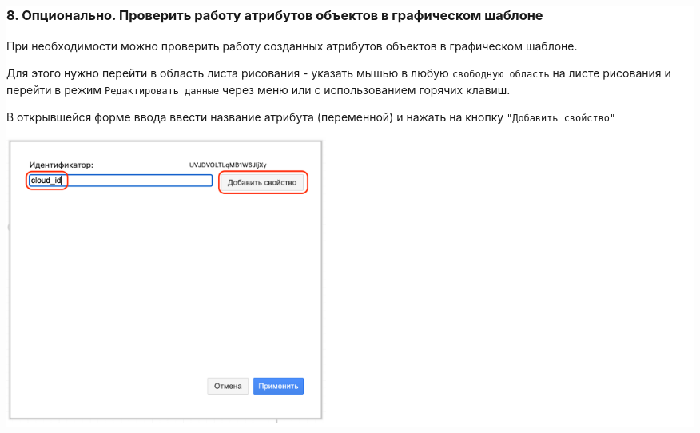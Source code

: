 
### 8. Опционально. Проверить работу атрибутов объектов в графическом шаблоне <a id="ex-8"/></a>
При необходимости можно проверить работу созданных атрибутов объектов в графическом шаблоне.

Для этого нужно перейти в область листа рисования - указать мышью в любую `свободную область` на листе рисования и перейти в режим `Редактировать данные` через меню или с использованием горячих клавиш.

В открывшейся форме ввода ввести название атрибута (переменной) и нажать на кнопку `"Добавить свойство"`

<p align="left">
    <img src="./images/draw-41.png" alt="" width="400"/>
</p>
